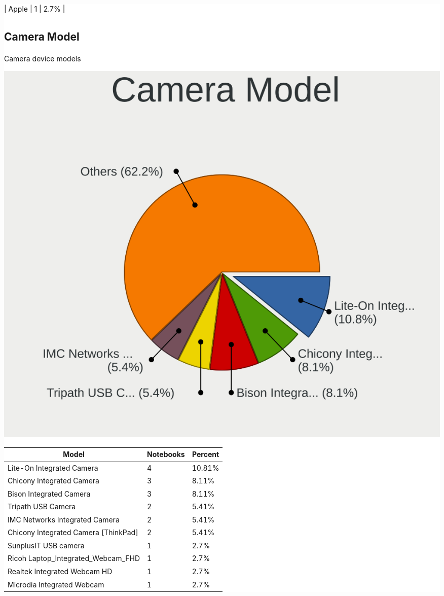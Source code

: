 | Apple                                  | 1         | 2.7%    |

Camera Model
------------

Camera device models

![Camera Model](./images/pie_chart_bsd/camera_model.svg)


| Model                                                    | Notebooks | Percent |
|----------------------------------------------------------|-----------|---------|
| Lite-On Integrated Camera                                | 4         | 10.81%  |
| Chicony Integrated Camera                                | 3         | 8.11%   |
| Bison Integrated Camera                                  | 3         | 8.11%   |
| Tripath USB Camera                                       | 2         | 5.41%   |
| IMC Networks Integrated Camera                           | 2         | 5.41%   |
| Chicony Integrated Camera [ThinkPad]                     | 2         | 5.41%   |
| SunplusIT USB camera                                     | 1         | 2.7%    |
| Ricoh Laptop_Integrated_Webcam_FHD                       | 1         | 2.7%    |
| Realtek Integrated Webcam HD                             | 1         | 2.7%    |
| Microdia Integrated Webcam                               | 1         | 2.7%    |